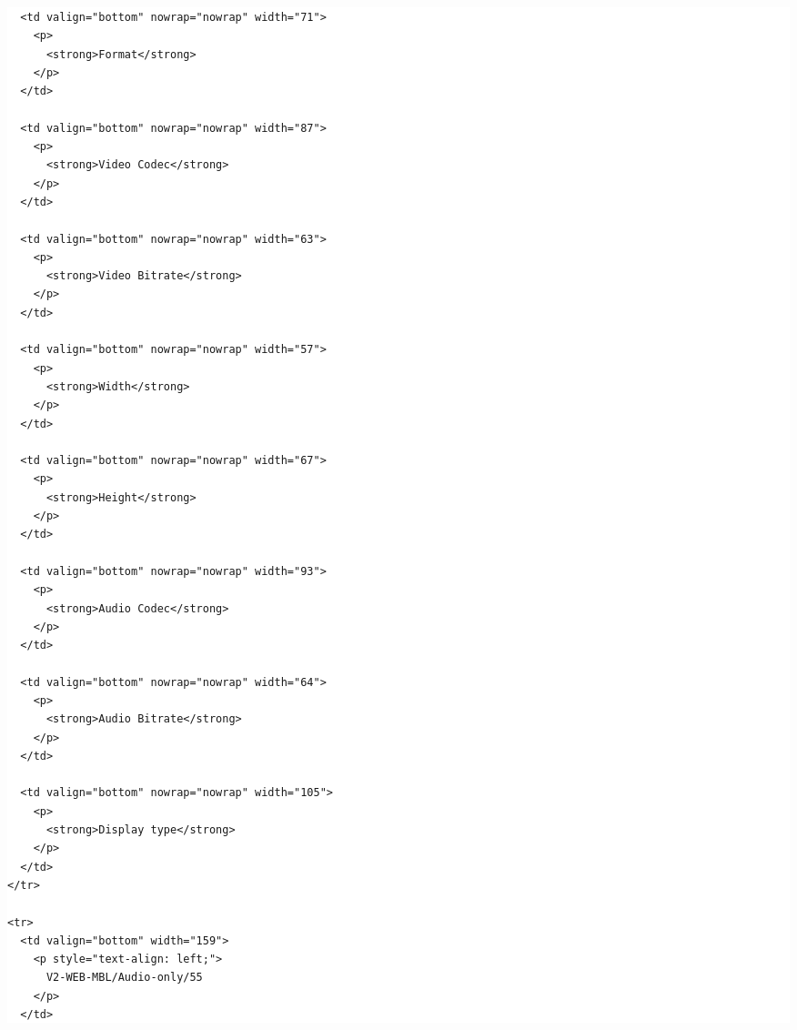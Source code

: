       <td valign="bottom" nowrap="nowrap" width="71">
        <p>
          <strong>Format</strong>
        </p>
      </td>
      
      <td valign="bottom" nowrap="nowrap" width="87">
        <p>
          <strong>Video Codec</strong>
        </p>
      </td>
      
      <td valign="bottom" nowrap="nowrap" width="63">
        <p>
          <strong>Video Bitrate</strong>
        </p>
      </td>
      
      <td valign="bottom" nowrap="nowrap" width="57">
        <p>
          <strong>Width</strong>
        </p>
      </td>
      
      <td valign="bottom" nowrap="nowrap" width="67">
        <p>
          <strong>Height</strong>
        </p>
      </td>
      
      <td valign="bottom" nowrap="nowrap" width="93">
        <p>
          <strong>Audio Codec</strong>
        </p>
      </td>
      
      <td valign="bottom" nowrap="nowrap" width="64">
        <p>
          <strong>Audio Bitrate</strong>
        </p>
      </td>
      
      <td valign="bottom" nowrap="nowrap" width="105">
        <p>
          <strong>Display type</strong>
        </p>
      </td>
    </tr>
    
    <tr>
      <td valign="bottom" width="159">
        <p style="text-align: left;">
          V2-WEB-MBL/Audio-only/55
        </p>
      </td>
      